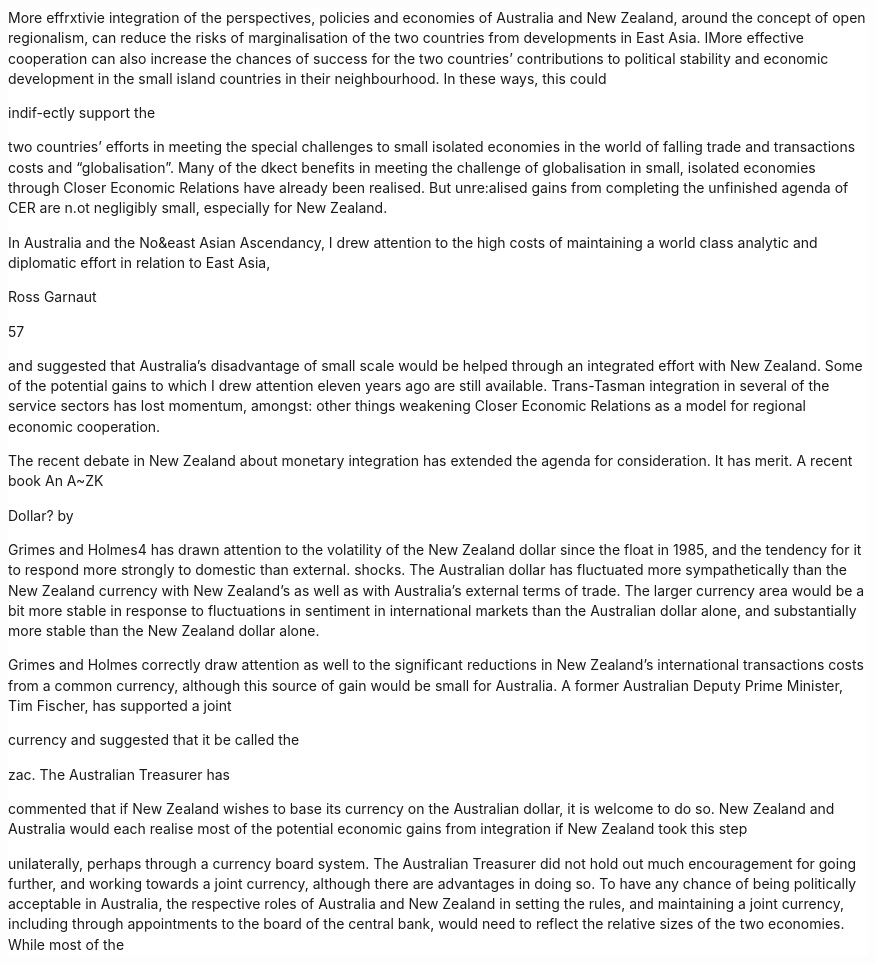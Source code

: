   More effrxtivie integration of the perspectives, policies and economies of Australia   and New Zealand, around the concept of open regionalism, can reduce the risks of   marginalisation of the two countries from developments in East Asia. IMore   effective cooperation can also increase the chances of success for the two countries’   contributions to political stability and economic development in the small island   countries in their neighbourhood. In these ways, this could 

  indif-ectly support the 

  two countries’ efforts in meeting the special challenges to small isolated economies   in the world of falling trade and transactions costs and “globalisation”.   Many of the   dkect benefits in meeting the challenge of globalisation in small,   isolated economies through Closer Economic Relations have already been realised.   But unre:alised gains from completing the unfinished agenda of CER are n.ot   negligibly small, especially for New Zealand. 

  In   Australia and the No&east Asian Ascendancy, I drew attention to the high costs   of maintaining a world class analytic and diplomatic effort in relation to East Asia, 

  Ross Garnaut 

  57 

  and suggested that Australia’s disadvantage of small scale would be helped through   an integrated effort with New Zealand. Some of the potential gains to which I drew   attention eleven years ago are still available.   Trans-Tasman integration in several of the service sectors has lost momentum,   amongst: other things weakening Closer Economic Relations as a model for regional   economic cooperation. 

  The recent debate in New Zealand about monetary integration has extended the   agenda for consideration. It has merit. A recent book An A~ZK 

  Dollar? by 

  Grimes and Holmes4 has drawn attention to the volatility of the New Zealand dollar   since the float in 1985, and the tendency for it to respond more strongly to domestic   than external. shocks. The Australian dollar has fluctuated more sympathetically   than the New Zealand currency with New Zealand’s as well as with Australia’s   external terms of trade. The larger currency area would be a bit more stable in   response to fluctuations in sentiment in international markets than the Australian   dollar alone, and substantially more stable than the New Zealand dollar alone. 

  Grimes and Holmes correctly draw attention as well to the significant reductions in   New Zealand’s international transactions costs from a common currency, although   this source of gain would be small for Australia.   A former Australian Deputy Prime Minister, Tim Fischer, has supported a joint 

  currency and suggested that it be called the 

  zac. The Australian Treasurer has 

  commented that if New Zealand wishes to base its currency on the Australian dollar,   it is welcome to do so. New Zealand and Australia would each realise most of the   potential economic gains from integration if New Zealand took this step 

  unilaterally, perhaps through a currency board system.   The Australian Treasurer did not hold out much encouragement for going   further, and working towards a joint currency, although there are advantages in   doing so. To have any chance of being politically acceptable in Australia, the   respective roles of Australia and New Zealand in setting the rules, and maintaining   a joint currency, including through appointments to the board of the central bank,   would need to reflect the relative sizes of the two economies. While most of the 
